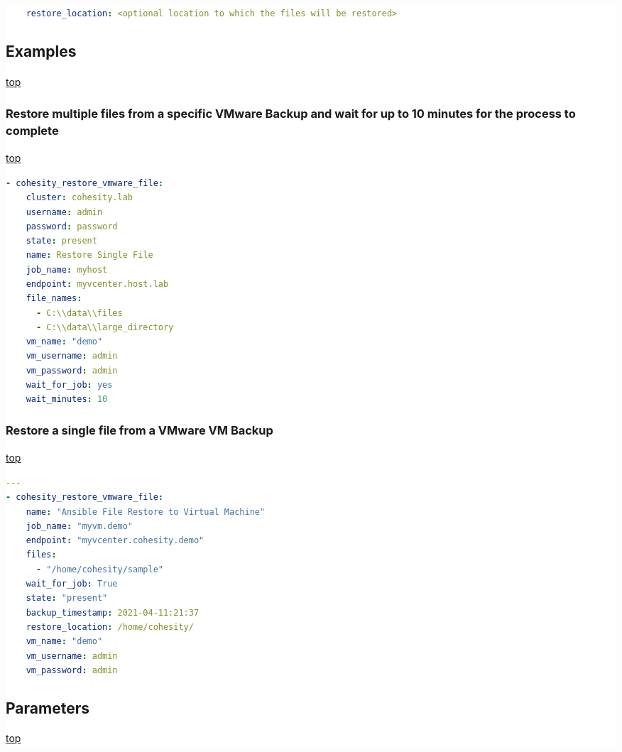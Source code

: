 ```yaml
    restore_location: <optional location to which the files will be restored>
```

## Examples
[top](#cohesity-restore-vmware-files)

### Restore multiple files from a specific VMware Backup and wait for up to 10 minutes for the process to complete
[top](#cohesity-restore-vmware-files)

```yaml
- cohesity_restore_vmware_file:
    cluster: cohesity.lab
    username: admin
    password: password
    state: present
    name: Restore Single File
    job_name: myhost
    endpoint: myvcenter.host.lab
    file_names:
      - C:\\data\\files
      - C:\\data\\large_directory
    vm_name: "demo"
    vm_username: admin
    vm_password: admin
    wait_for_job: yes
    wait_minutes: 10
```

### Restore a single file from a VMware VM Backup
[top](#cohesity-restore-vmware-files)

```yaml
---
- cohesity_restore_vmware_file:
    name: "Ansible File Restore to Virtual Machine"
    job_name: "myvm.demo"
    endpoint: "myvcenter.cohesity.demo"
    files:
      - "/home/cohesity/sample"
    wait_for_job: True
    state: "present"
    backup_timestamp: 2021-04-11:21:37
    restore_location: /home/cohesity/
    vm_name: "demo"
    vm_username: admin
    vm_password: admin

```


## Parameters
[top](#cohesity-restore-vmware-files)
